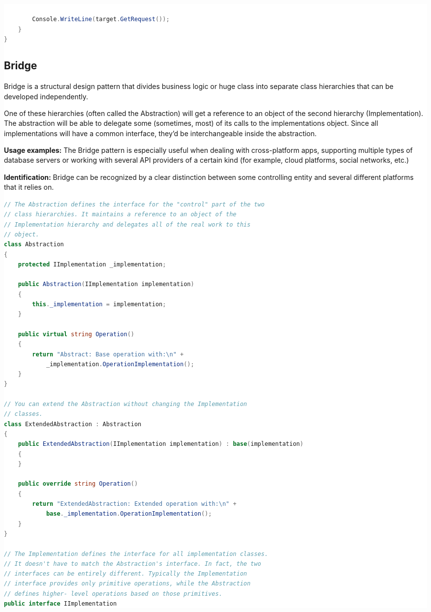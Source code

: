 ```cs

        Console.WriteLine(target.GetRequest());
    }
}
```

## **Bridge**
Bridge is a structural design pattern that divides business logic or huge class into separate class hierarchies that can be developed independently.

One of these hierarchies (often called the Abstraction) will get a reference to an object of the second hierarchy (Implementation). The abstraction will be able to delegate some (sometimes, most) of its calls to the implementations object. Since all implementations will have a common interface, they’d be interchangeable inside the abstraction.

**Usage examples:** The Bridge pattern is especially useful when dealing with cross-platform apps, supporting multiple types of database servers or working with several API providers of a certain kind (for example, cloud platforms, social networks, etc.)

**Identification:** Bridge can be recognized by a clear distinction between some controlling entity and several different platforms that it relies on.

```cs
// The Abstraction defines the interface for the "control" part of the two
// class hierarchies. It maintains a reference to an object of the
// Implementation hierarchy and delegates all of the real work to this
// object.
class Abstraction
{
    protected IImplementation _implementation;
    
    public Abstraction(IImplementation implementation)
    {
        this._implementation = implementation;
    }
    
    public virtual string Operation()
    {
        return "Abstract: Base operation with:\n" + 
            _implementation.OperationImplementation();
    }
}

// You can extend the Abstraction without changing the Implementation
// classes.
class ExtendedAbstraction : Abstraction
{
    public ExtendedAbstraction(IImplementation implementation) : base(implementation)
    {
    }
    
    public override string Operation()
    {
        return "ExtendedAbstraction: Extended operation with:\n" +
            base._implementation.OperationImplementation();
    }
}

// The Implementation defines the interface for all implementation classes.
// It doesn't have to match the Abstraction's interface. In fact, the two
// interfaces can be entirely different. Typically the Implementation
// interface provides only primitive operations, while the Abstraction
// defines higher- level operations based on those primitives.
public interface IImplementation
```